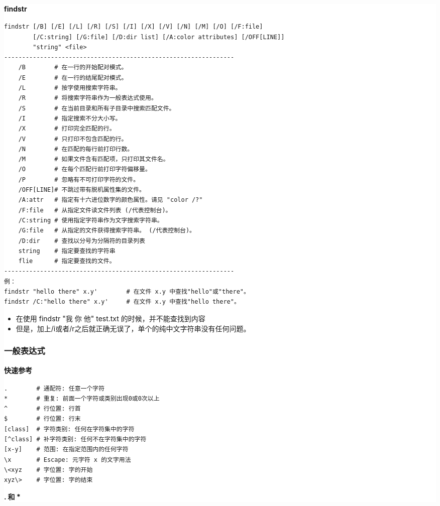 **findstr**

```shell
findstr [/B] [/E] [/L] [/R] [/S] [/I] [/X] [/V] [/N] [/M] [/O] [/F:file]
        [/C:string] [/G:file] [/D:dir list] [/A:color attributes] [/OFF[LINE]]
        "string" <file>
----------------------------------------------------------------
    /B        # 在一行的开始配对模式。
    /E        # 在一行的结尾配对模式。
    /L        # 按字使用搜索字符串。
    /R        # 将搜索字符串作为一般表达式使用。
    /S        # 在当前目录和所有子目录中搜索匹配文件。
    /I        # 指定搜索不分大小写。
    /X        # 打印完全匹配的行。
    /V        # 只打印不包含匹配的行。
    /N        # 在匹配的每行前打印行数。
    /M        # 如果文件含有匹配项，只打印其文件名。
    /O        # 在每个匹配行前打印字符偏移量。
    /P        # 忽略有不可打印字符的文件。
    /OFF[LINE]# 不跳过带有脱机属性集的文件。
    /A:attr   # 指定有十六进位数字的颜色属性。请见 "color /?"
    /F:file   # 从指定文件读文件列表 (/代表控制台)。
    /C:string # 使用指定字符串作为文字搜索字符串。
    /G:file   # 从指定的文件获得搜索字符串。 (/代表控制台)。
    /D:dir    # 查找以分号为分隔符的目录列表
    string    # 指定要查找的字符串
    flie      # 指定要查找的文件。
----------------------------------------------------------------
例：
findstr "hello there" x.y'        # 在文件 x.y 中查找"hello"或"there"。
findstr /C:"hello there" x.y'     # 在文件 x.y 中查找"hello there"。
```

- 在使用 findstr "我 你 他" test.txt 的时候，并不能查找到内容
- 但是，加上/i或者/r之后就正确无误了，单个的纯中文字符串没有任何问题。

### 一般表达式

**快速参考**

```shell
.        # 通配符: 任意一个字符
*        # 重复: 前面一个字符或类别出现0或0次以上
^        # 行位置: 行首
$        # 行位置: 行末
[class]  # 字符类别: 任何在字符集中的字符
[^class] # 补字符类别: 任何不在字符集中的字符
[x-y]    # 范围: 在指定范围内的任何字符
\x       # Escape: 元字符 x 的文字用法
\<xyz    # 字位置: 字的开始
xyz\>    # 字位置: 字的结束
```

**\. 和 \***
